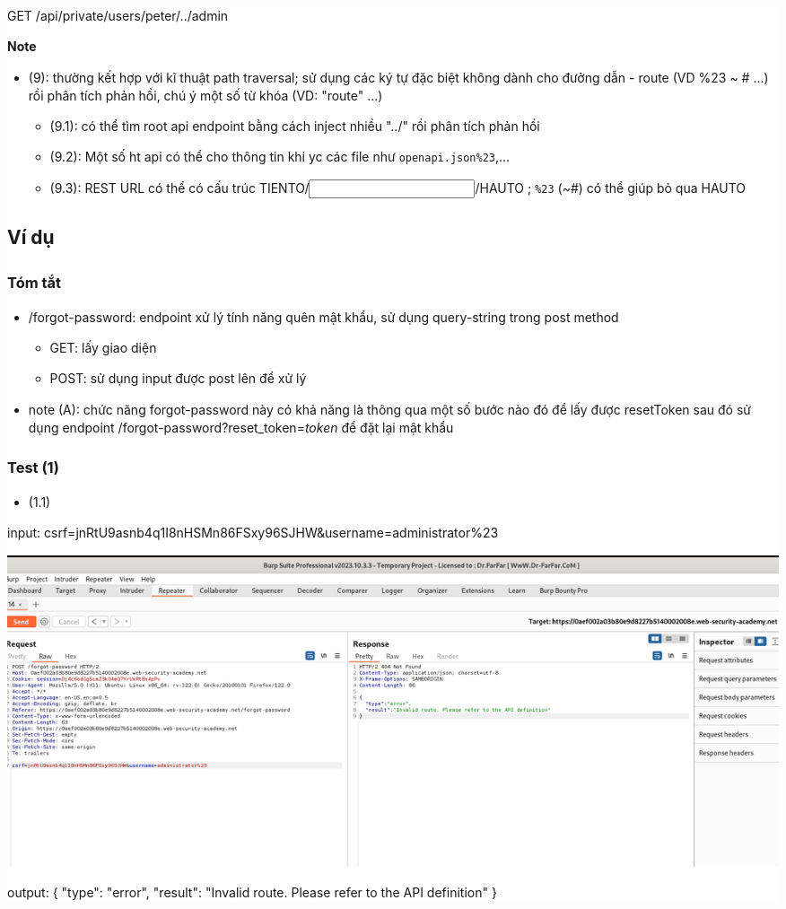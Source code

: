 GET /api/private/users/peter/../admin

**Note**

- (9): thường kết hợp với kĩ thuật path traversal; sử dụng các ký tự đặc biệt không dành cho đưởng dẫn - route (VD %23 ~ # ...) rồi phân tích phản hồi, chú ý một số từ khóa (VD: "route" ...)

    + (9.1): có thể tìm root api endpoint bằng cách inject nhiều "../" rồi phân tích phản hồi

    + (9.2): Một số ht api có thể cho thông tin khi yc các file như `openapi.json%23`,...

    + (9.3): REST URL có thể có cấu trúc TIENTO/<input>/HAUTO ; `%23` (~#) có thể giúp bỏ qua HAUTO

## Ví dụ

### Tóm tắt

- /forgot-password: endpoint xử lý tính năng quên mật khẩu, sử dụng query-string trong post method

    + GET: lấy giao diện

    + POST: sử dụng input được post lên để xử lý

- note (A): chức năng forgot-password này có khả năng là thông qua một số bước nào đó để lấy được resetToken sau đó sử dụng endpoint /forgot-password?reset_token=*token* để đặt lại mật khẩu

### Test (1)

- (1.1)

input: csrf=jnRtU9asnb4q1I8nHSMn86FSxy96SJHW&username=administrator%23

![alt text](image-31.png)

output: 
{
  "type": "error",
  "result": "Invalid route. Please refer to the API definition"
}
